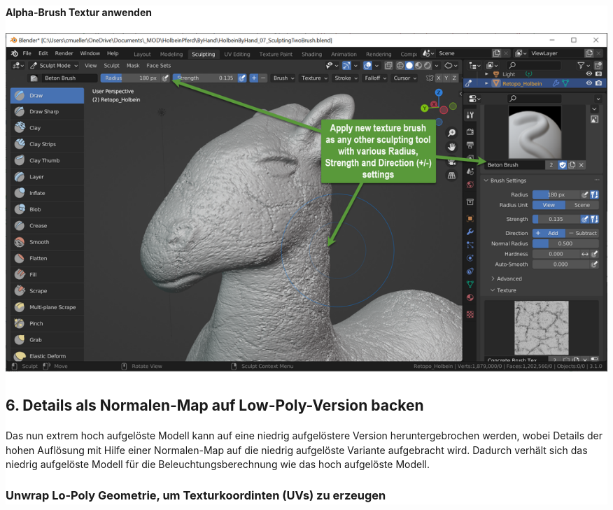 #### Alpha-Brush Textur anwenden

![](img/14_UseTextureBrush.png)

## 6. Details als Normalen-Map auf Low-Poly-Version backen

Das nun extrem hoch aufgelöste Modell kann auf eine niedrig aufgelöstere Version heruntergebrochen werden, wobei Details der hohen Auflösung mit Hilfe einer Normalen-Map auf die niedrig aufgelöste Variante aufgebracht wird. Dadurch verhält sich das niedrig aufgelöste Modell für die Beleuchtungsberechnung wie das hoch aufgelöste Modell.



### Unwrap Lo-Poly Geometrie, um Texturkoordinten (UVs) zu erzeugen
